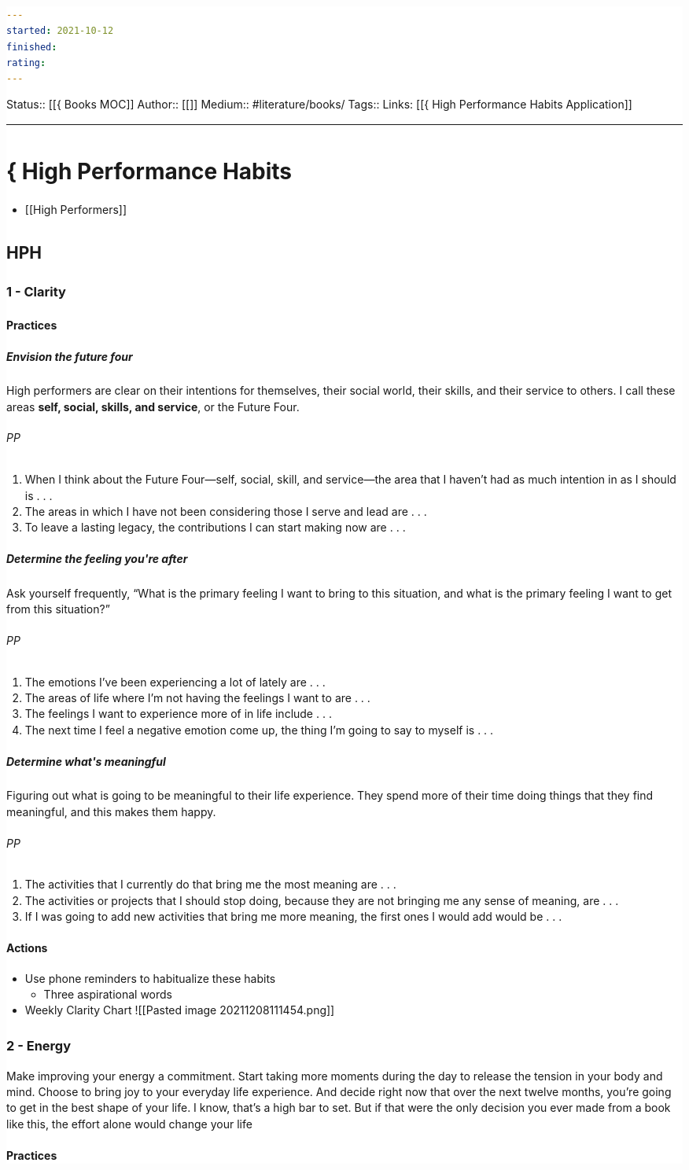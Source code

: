 ```yaml
---
started: 2021-10-12
finished:
rating:
---
```

Status:: [[{ Books MOC]]
Author:: [[]]
Medium:: #literature/books/
Tags::
Links: [[{ High Performance Habits Application]]
___
# { High Performance Habits
- [[High Performers]]
## HPH
### 1 - Clarity
#### Practices
##### Envision the future four
High performers are clear on their intentions for themselves, their social world, their skills, and their service to others. I call these areas **self, social, skills, and service**, or the Future Four.
###### PP
1. When I think about the Future Four—self, social, skill, and service—the area that I haven’t had as much intention in as I should is . . .
1. The areas in which I have not been considering those I serve and lead are . . .
1. To leave a lasting legacy, the contributions I can start making now are . . .
##### Determine the feeling you're after
Ask yourself frequently, “What is the primary feeling I want to bring to this situation, and what is the primary feeling I want to get from this situation?”
###### PP
1. The emotions I’ve been experiencing a lot of lately are . . .
1. The areas of life where I’m not having the feelings I want to are . . .
1. The feelings I want to experience more of in life include . . .
1. The next time I feel a negative emotion come up, the thing I’m going to say to myself is . . .
##### Determine what's meaningful
Figuring out what is going to be meaningful to their life experience. They spend more of their time doing things that they find meaningful, and this makes them happy.
###### PP
1. The activities that I currently do that bring me the most meaning are . . .
1. The activities or projects that I should stop doing, because they are not bringing me any sense of meaning, are . . .
1. If I was going to add new activities that bring me more meaning, the first ones I would add would be . . .
#### Actions
- Use phone reminders to habitualize these habits
	- Three aspirational words
- Weekly Clarity Chart
![[Pasted image 20211208111454.png]]
### 2 - Energy
Make improving your energy a commitment. Start taking more moments during the day to release the tension in your body and mind. Choose to bring joy to your everyday life experience. And decide right now that over the next twelve months, you’re going to get in the best shape of your life. I know, that’s a high bar to set. But if that were the only decision you ever made from a book like this, the effort alone would change your life
#### Practices